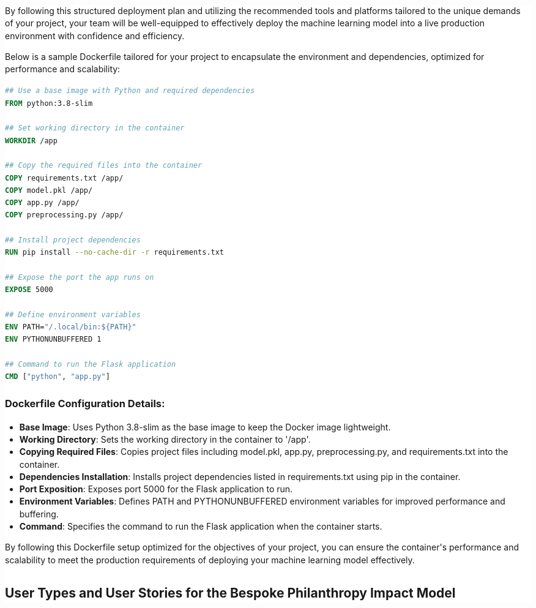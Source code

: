 By following this structured deployment plan and utilizing the recommended tools and platforms tailored to the unique demands of your project, your team will be well-equipped to effectively deploy the machine learning model into a live production environment with confidence and efficiency.

Below is a sample Dockerfile tailored for your project to encapsulate the environment and dependencies, optimized for performance and scalability:

```Dockerfile
## Use a base image with Python and required dependencies
FROM python:3.8-slim

## Set working directory in the container
WORKDIR /app

## Copy the required files into the container
COPY requirements.txt /app/
COPY model.pkl /app/
COPY app.py /app/
COPY preprocessing.py /app/

## Install project dependencies
RUN pip install --no-cache-dir -r requirements.txt

## Expose the port the app runs on
EXPOSE 5000

## Define environment variables
ENV PATH="/.local/bin:${PATH}"
ENV PYTHONUNBUFFERED 1

## Command to run the Flask application
CMD ["python", "app.py"]
```

### Dockerfile Configuration Details:
- **Base Image**: Uses Python 3.8-slim as the base image to keep the Docker image lightweight.
- **Working Directory**: Sets the working directory in the container to '/app'.
- **Copying Required Files**: Copies project files including model.pkl, app.py, preprocessing.py, and requirements.txt into the container.
- **Dependencies Installation**: Installs project dependencies listed in requirements.txt using pip in the container.
- **Port Exposition**: Exposes port 5000 for the Flask application to run.
- **Environment Variables**: Defines PATH and PYTHONUNBUFFERED environment variables for improved performance and buffering.
- **Command**: Specifies the command to run the Flask application when the container starts.

By following this Dockerfile setup optimized for the objectives of your project, you can ensure the container's performance and scalability to meet the production requirements of deploying your machine learning model effectively.

## User Types and User Stories for the Bespoke Philanthropy Impact Model
